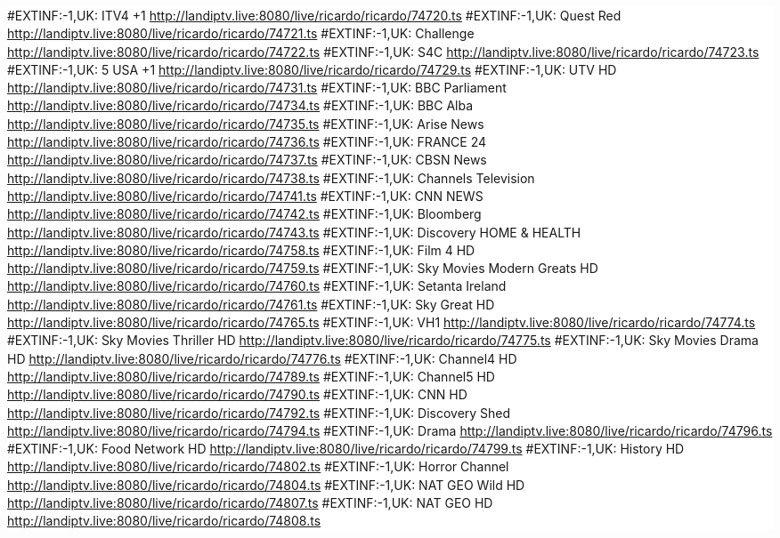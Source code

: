 #EXTINF:-1,UK: ITV4 +1
http://landiptv.live:8080/live/ricardo/ricardo/74720.ts
#EXTINF:-1,UK: Quest Red
http://landiptv.live:8080/live/ricardo/ricardo/74721.ts
#EXTINF:-1,UK: Challenge
http://landiptv.live:8080/live/ricardo/ricardo/74722.ts
#EXTINF:-1,UK: S4C
http://landiptv.live:8080/live/ricardo/ricardo/74723.ts
#EXTINF:-1,UK: 5 USA +1
http://landiptv.live:8080/live/ricardo/ricardo/74729.ts
#EXTINF:-1,UK: UTV HD
http://landiptv.live:8080/live/ricardo/ricardo/74731.ts
#EXTINF:-1,UK: BBC Parliament
http://landiptv.live:8080/live/ricardo/ricardo/74734.ts
#EXTINF:-1,UK: BBC Alba
http://landiptv.live:8080/live/ricardo/ricardo/74735.ts
#EXTINF:-1,UK: Arise News
http://landiptv.live:8080/live/ricardo/ricardo/74736.ts
#EXTINF:-1,UK: FRANCE 24
http://landiptv.live:8080/live/ricardo/ricardo/74737.ts
#EXTINF:-1,UK: CBSN News
http://landiptv.live:8080/live/ricardo/ricardo/74738.ts
#EXTINF:-1,UK: Channels Television
http://landiptv.live:8080/live/ricardo/ricardo/74741.ts
#EXTINF:-1,UK: CNN NEWS
http://landiptv.live:8080/live/ricardo/ricardo/74742.ts
#EXTINF:-1,UK: Bloomberg
http://landiptv.live:8080/live/ricardo/ricardo/74743.ts
#EXTINF:-1,UK: Discovery HOME & HEALTH
http://landiptv.live:8080/live/ricardo/ricardo/74758.ts
#EXTINF:-1,UK: Film 4 HD
http://landiptv.live:8080/live/ricardo/ricardo/74759.ts
#EXTINF:-1,UK: Sky Movies Modern Greats HD
http://landiptv.live:8080/live/ricardo/ricardo/74760.ts
#EXTINF:-1,UK: Setanta Ireland
http://landiptv.live:8080/live/ricardo/ricardo/74761.ts
#EXTINF:-1,UK: Sky Great HD
http://landiptv.live:8080/live/ricardo/ricardo/74765.ts
#EXTINF:-1,UK: VH1
http://landiptv.live:8080/live/ricardo/ricardo/74774.ts
#EXTINF:-1,UK: Sky Movies Thriller HD
http://landiptv.live:8080/live/ricardo/ricardo/74775.ts
#EXTINF:-1,UK: Sky Movies Drama HD
http://landiptv.live:8080/live/ricardo/ricardo/74776.ts
#EXTINF:-1,UK: Channel4 HD
http://landiptv.live:8080/live/ricardo/ricardo/74789.ts
#EXTINF:-1,UK: Channel5 HD
http://landiptv.live:8080/live/ricardo/ricardo/74790.ts
#EXTINF:-1,UK: CNN HD
http://landiptv.live:8080/live/ricardo/ricardo/74792.ts
#EXTINF:-1,UK: Discovery Shed
http://landiptv.live:8080/live/ricardo/ricardo/74794.ts
#EXTINF:-1,UK: Drama
http://landiptv.live:8080/live/ricardo/ricardo/74796.ts
#EXTINF:-1,UK: Food Network HD
http://landiptv.live:8080/live/ricardo/ricardo/74799.ts
#EXTINF:-1,UK: History HD
http://landiptv.live:8080/live/ricardo/ricardo/74802.ts
#EXTINF:-1,UK: Horror Channel
http://landiptv.live:8080/live/ricardo/ricardo/74804.ts
#EXTINF:-1,UK: NAT GEO Wild HD
http://landiptv.live:8080/live/ricardo/ricardo/74807.ts
#EXTINF:-1,UK: NAT GEO HD
http://landiptv.live:8080/live/ricardo/ricardo/74808.ts
